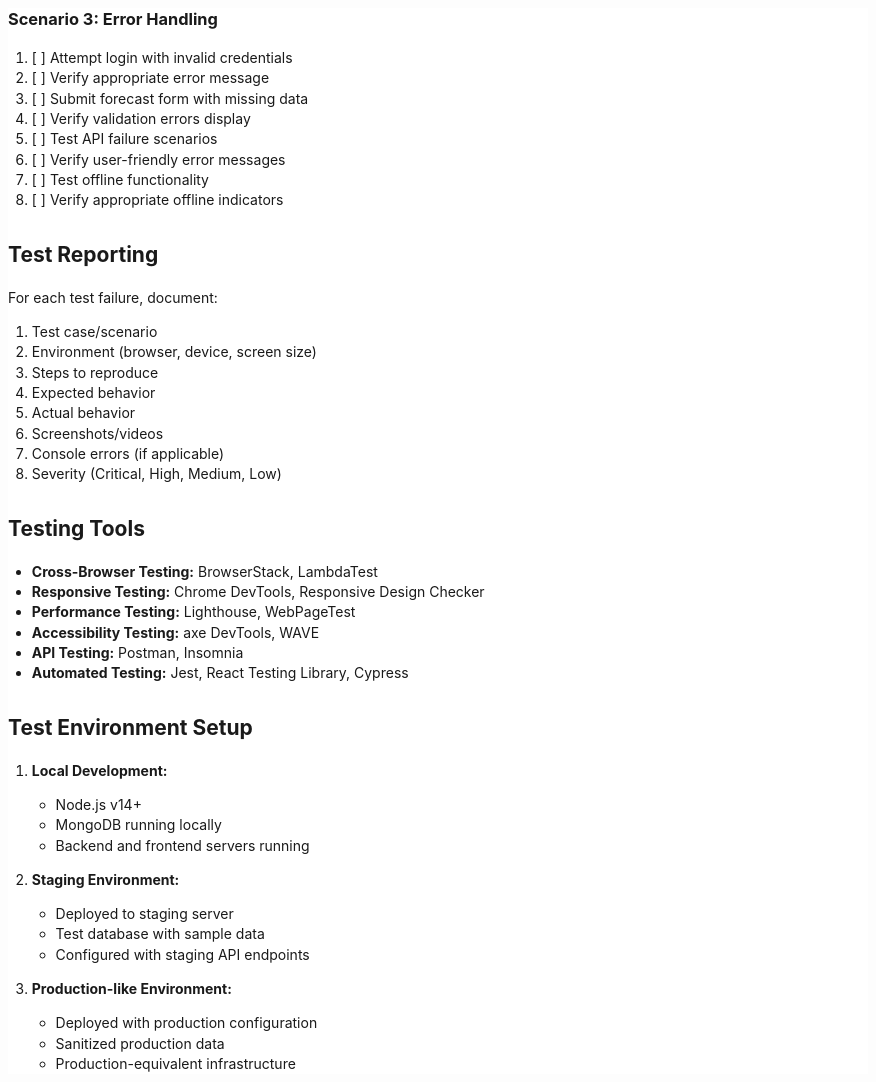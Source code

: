 ### Scenario 3: Error Handling

1. [ ] Attempt login with invalid credentials
2. [ ] Verify appropriate error message
3. [ ] Submit forecast form with missing data
4. [ ] Verify validation errors display
5. [ ] Test API failure scenarios
6. [ ] Verify user-friendly error messages
7. [ ] Test offline functionality
8. [ ] Verify appropriate offline indicators

## Test Reporting

For each test failure, document:

1. Test case/scenario
2. Environment (browser, device, screen size)
3. Steps to reproduce
4. Expected behavior
5. Actual behavior
6. Screenshots/videos
7. Console errors (if applicable)
8. Severity (Critical, High, Medium, Low)

## Testing Tools

- **Cross-Browser Testing:** BrowserStack, LambdaTest
- **Responsive Testing:** Chrome DevTools, Responsive Design Checker
- **Performance Testing:** Lighthouse, WebPageTest
- **Accessibility Testing:** axe DevTools, WAVE
- **API Testing:** Postman, Insomnia
- **Automated Testing:** Jest, React Testing Library, Cypress

## Test Environment Setup

1. **Local Development:**
   - Node.js v14+
   - MongoDB running locally
   - Backend and frontend servers running

2. **Staging Environment:**
   - Deployed to staging server
   - Test database with sample data
   - Configured with staging API endpoints

3. **Production-like Environment:**
   - Deployed with production configuration
   - Sanitized production data
   - Production-equivalent infrastructure
